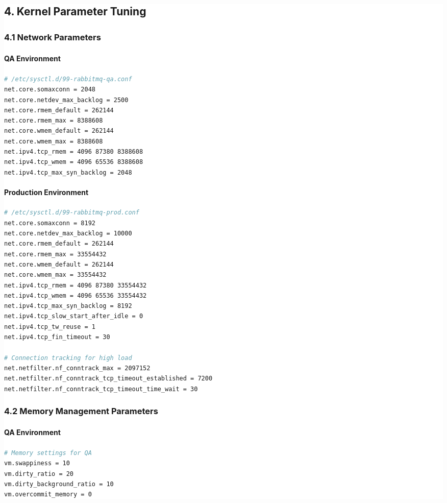 ## 4. Kernel Parameter Tuning

### 4.1 Network Parameters

#### QA Environment
```bash
# /etc/sysctl.d/99-rabbitmq-qa.conf
net.core.somaxconn = 2048
net.core.netdev_max_backlog = 2500
net.core.rmem_default = 262144
net.core.rmem_max = 8388608
net.core.wmem_default = 262144
net.core.wmem_max = 8388608
net.ipv4.tcp_rmem = 4096 87380 8388608
net.ipv4.tcp_wmem = 4096 65536 8388608
net.ipv4.tcp_max_syn_backlog = 2048
```

#### Production Environment
```bash
# /etc/sysctl.d/99-rabbitmq-prod.conf
net.core.somaxconn = 8192
net.core.netdev_max_backlog = 10000
net.core.rmem_default = 262144
net.core.rmem_max = 33554432
net.core.wmem_default = 262144
net.core.wmem_max = 33554432
net.ipv4.tcp_rmem = 4096 87380 33554432
net.ipv4.tcp_wmem = 4096 65536 33554432
net.ipv4.tcp_max_syn_backlog = 8192
net.ipv4.tcp_slow_start_after_idle = 0
net.ipv4.tcp_tw_reuse = 1
net.ipv4.tcp_fin_timeout = 30

# Connection tracking for high load
net.netfilter.nf_conntrack_max = 2097152
net.netfilter.nf_conntrack_tcp_timeout_established = 7200
net.netfilter.nf_conntrack_tcp_timeout_time_wait = 30
```

### 4.2 Memory Management Parameters

#### QA Environment
```bash
# Memory settings for QA
vm.swappiness = 10
vm.dirty_ratio = 20
vm.dirty_background_ratio = 10
vm.overcommit_memory = 0
```

